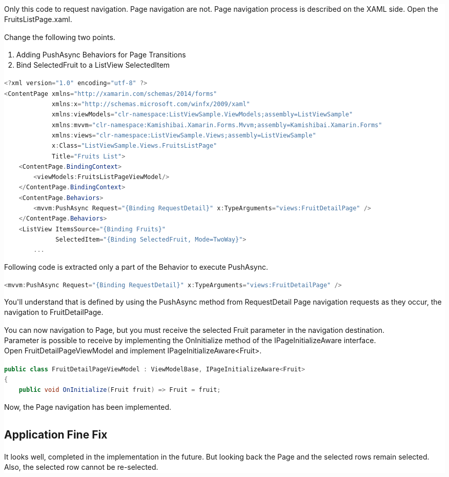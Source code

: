 Only this code to request navigation. Page navigation are not. Page navigation process is described on the XAML side. Open the FruitsListPage.xaml.  

Change the following two points.  

1. Adding PushAsync Behaviors for Page Transitions  
2. Bind SelectedFruit to a ListView SelectedItem

```cs
<?xml version="1.0" encoding="utf-8" ?>
<ContentPage xmlns="http://xamarin.com/schemas/2014/forms"
             xmlns:x="http://schemas.microsoft.com/winfx/2009/xaml"
             xmlns:viewModels="clr-namespace:ListViewSample.ViewModels;assembly=ListViewSample"
             xmlns:mvvm="clr-namespace:Kamishibai.Xamarin.Forms.Mvvm;assembly=Kamishibai.Xamarin.Forms"
             xmlns:views="clr-namespace:ListViewSample.Views;assembly=ListViewSample"
             x:Class="ListViewSample.Views.FruitsListPage"
             Title="Fruits List">
    <ContentPage.BindingContext>
        <viewModels:FruitsListPageViewModel/>
    </ContentPage.BindingContext>
    <ContentPage.Behaviors>
        <mvvm:PushAsync Request="{Binding RequestDetail}" x:TypeArguments="views:FruitDetailPage" />
    </ContentPage.Behaviors>
    <ListView ItemsSource="{Binding Fruits}" 
              SelectedItem="{Binding SelectedFruit, Mode=TwoWay}">
        ...
```

Following code is extracted only a part of the Behavior to execute PushAsync.  

```cs
<mvvm:PushAsync Request="{Binding RequestDetail}" x:TypeArguments="views:FruitDetailPage" />
```

You'll understand that is defined by using the PushAsync method from RequestDetail Page navigation requests as they occur, the navigation to FruitDetailPage.  

You can now navigation to Page, but you must receive the selected Fruit parameter in the navigation destination.    
Parameter is possible to receive by implementing the OnInitialize method of the IPageInitializeAware interface.  
Open FruitDetailPageViewModel and implement IPageInitializeAware&lt;Fruit>. 

```cs
public class FruitDetailPageViewModel : ViewModelBase, IPageInitializeAware<Fruit>
{
    public void OnInitialize(Fruit fruit) => Fruit = fruit;
```

Now, the Page navigation has been implemented.  

## Application Fine Fix  

It looks well, completed in the implementation in the future. But looking back the Page and the selected rows remain selected. Also, the selected row cannot be re-selected.  
